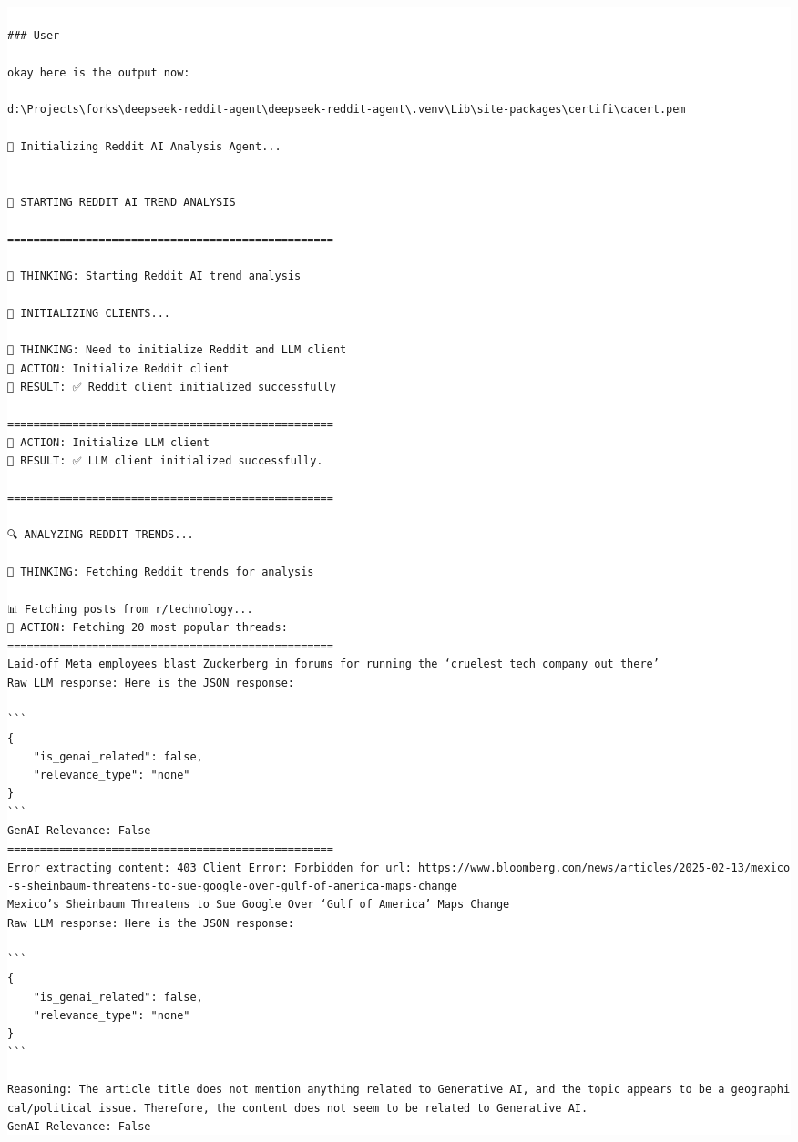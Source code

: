 ````

### User

okay here is the output now:

d:\Projects\forks\deepseek-reddit-agent\deepseek-reddit-agent\.venv\Lib\site-packages\certifi\cacert.pem

🤖 Initializing Reddit AI Analysis Agent...


🚀 STARTING REDDIT AI TREND ANALYSIS

==================================================

🤔 THINKING: Starting Reddit AI trend analysis

📡 INITIALIZING CLIENTS...

🤔 THINKING: Need to initialize Reddit and LLM client
🎯 ACTION: Initialize Reddit client
📝 RESULT: ✅ Reddit client initialized successfully

==================================================
🎯 ACTION: Initialize LLM client
📝 RESULT: ✅ LLM client initialized successfully.

==================================================

🔍 ANALYZING REDDIT TRENDS...

🤔 THINKING: Fetching Reddit trends for analysis

📊 Fetching posts from r/technology...
🎯 ACTION: Fetching 20 most popular threads:
==================================================
Laid-off Meta employees blast Zuckerberg in forums for running the ‘cruelest tech company out there’
Raw LLM response: Here is the JSON response:

```
{
    "is_genai_related": false,
    "relevance_type": "none"
}
```
GenAI Relevance: False
==================================================
Error extracting content: 403 Client Error: Forbidden for url: https://www.bloomberg.com/news/articles/2025-02-13/mexico-s-sheinbaum-threatens-to-sue-google-over-gulf-of-america-maps-change
Mexico’s Sheinbaum Threatens to Sue Google Over ‘Gulf of America’ Maps Change
Raw LLM response: Here is the JSON response:

```
{
    "is_genai_related": false,
    "relevance_type": "none"
}
```

Reasoning: The article title does not mention anything related to Generative AI, and the topic appears to be a geographical/political issue. Therefore, the content does not seem to be related to Generative AI.
GenAI Relevance: False
````